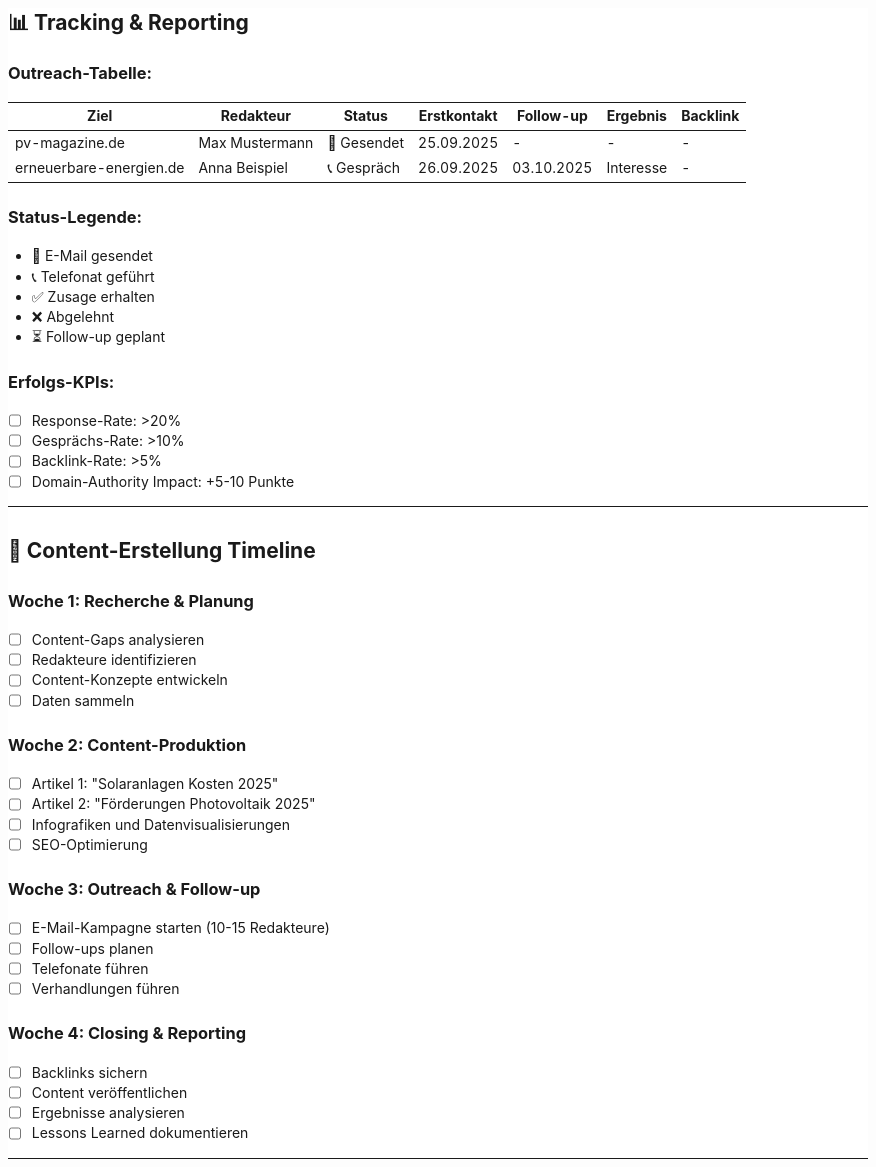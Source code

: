 ## 📊 Tracking & Reporting

### **Outreach-Tabelle:**
| Ziel | Redakteur | Status | Erstkontakt | Follow-up | Ergebnis | Backlink |
|------|-----------|--------|-------------|-----------|----------|----------|
| pv-magazine.de | Max Mustermann | 📧 Gesendet | 25.09.2025 | - | - | - |
| erneuerbare-energien.de | Anna Beispiel | 📞 Gespräch | 26.09.2025 | 03.10.2025 | Interesse | - |

### **Status-Legende:**
- 📧 E-Mail gesendet
- 📞 Telefonat geführt
- ✅ Zusage erhalten
- ❌ Abgelehnt
- ⏳ Follow-up geplant

### **Erfolgs-KPIs:**
- [ ] Response-Rate: >20%
- [ ] Gesprächs-Rate: >10%
- [ ] Backlink-Rate: >5%
- [ ] Domain-Authority Impact: +5-10 Punkte

---

## 🎯 Content-Erstellung Timeline

### **Woche 1: Recherche & Planung**
- [ ] Content-Gaps analysieren
- [ ] Redakteure identifizieren
- [ ] Content-Konzepte entwickeln
- [ ] Daten sammeln

### **Woche 2: Content-Produktion**
- [ ] Artikel 1: "Solaranlagen Kosten 2025"
- [ ] Artikel 2: "Förderungen Photovoltaik 2025"
- [ ] Infografiken und Datenvisualisierungen
- [ ] SEO-Optimierung

### **Woche 3: Outreach & Follow-up**
- [ ] E-Mail-Kampagne starten (10-15 Redakteure)
- [ ] Follow-ups planen
- [ ] Telefonate führen
- [ ] Verhandlungen führen

### **Woche 4: Closing & Reporting**
- [ ] Backlinks sichern
- [ ] Content veröffentlichen
- [ ] Ergebnisse analysieren
- [ ] Lessons Learned dokumentieren

---